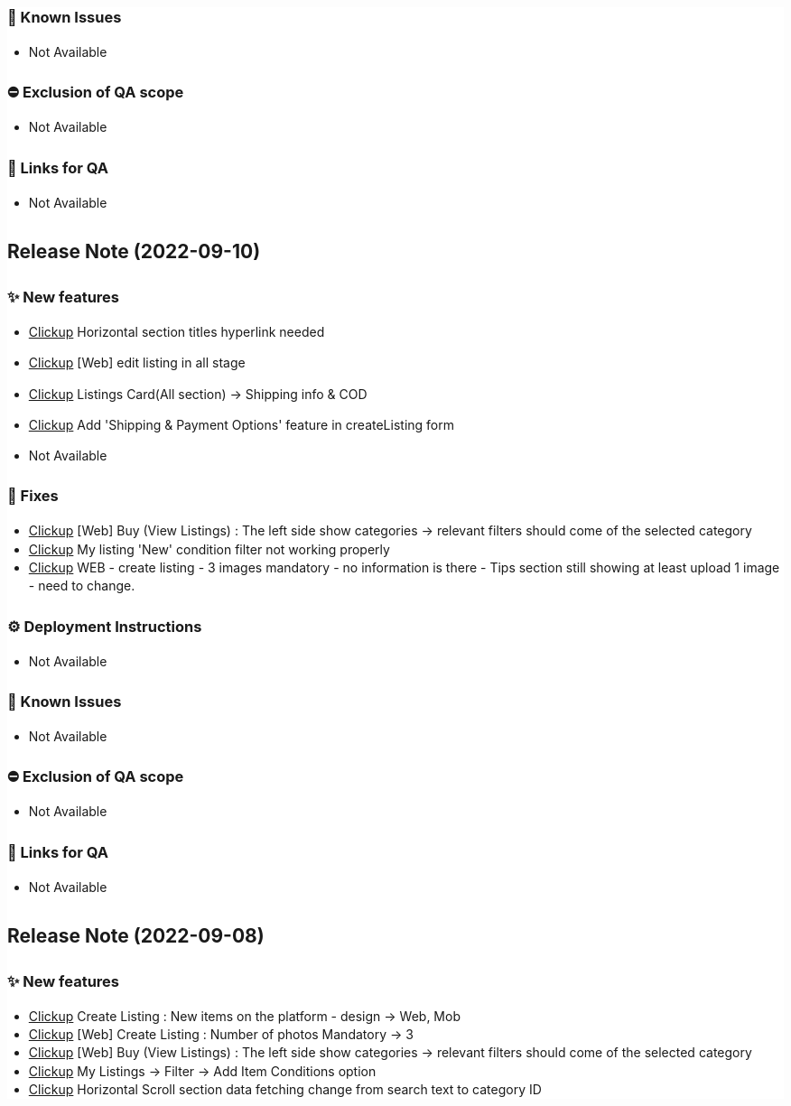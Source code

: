 ### 🐞 Known Issues
- Not Available

### ⛔ Exclusion of QA scope
- Not Available

### 🔗 Links for QA
- Not Available




## Release Note (2022-09-10)

### ✨ New features
- [Clickup](https://app.clickup.com/t/2ttmkdw) Horizontal section titles hyperlink needed
- [Clickup](https://app.clickup.com/t/2ttmr6j) [Web] edit listing in all stage
- [Clickup](https://app.clickup.com/t/2ttmrfv) Listings Card(All section) -> Shipping info & COD
- [Clickup](https://app.clickup.com/t/2ttmf0q) Add 'Shipping & Payment Options' feature in createListing form

- Not Available
### 🐛 Fixes
- [Clickup](https://app.clickup.com/t/2rqhaxq) [Web] Buy (View Listings) : The left side show categories -> relevant filters should come of the selected category
- [Clickup](https://app.clickup.com/t/2tm3k15) My listing 'New' condition filter not working properly
- [Clickup](https://app.clickup.com/t/2tm3jnp) WEB - create listing - 3 images mandatory - no information is there - Tips section still showing at least upload 1 image - need to change.

### ⚙️ Deployment Instructions
- Not Available

### 🐞 Known Issues
- Not Available

### ⛔ Exclusion of QA scope
- Not Available

### 🔗 Links for QA
- Not Available





## Release Note (2022-09-08)

### ✨ New features
- [Clickup](https://app.clickup.com/t/2rqa1nq) Create Listing : New items on the platform - design -> Web, Mob
- [Clickup](https://app.clickup.com/t/2t2rk1j) [Web] Create Listing : Number of photos Mandatory -> 3
- [Clickup](https://app.clickup.com/t/2rqhaxq) [Web] Buy (View Listings) : The left side show categories -> relevant filters should come of the selected category
- [Clickup](https://app.clickup.com/t/2x7b3j7) My Listings -> Filter -> Add Item Conditions option
- [Clickup](https://app.clickup.com/t/2t8q66m) Horizontal Scroll section data fetching change from search text to category ID
